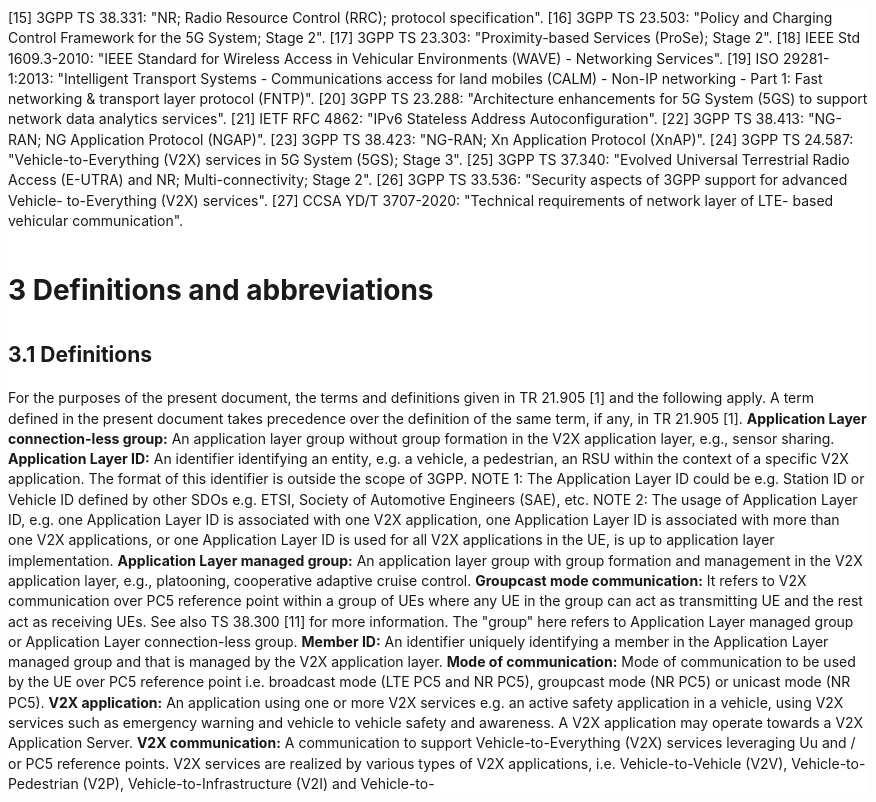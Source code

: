 [15] 3GPP TS 38.331: \"NR; Radio Resource Control (RRC); protocol
specification\".
[16] 3GPP TS 23.503: \"Policy and Charging Control Framework for the 5G
System; Stage 2\".
[17] 3GPP TS 23.303: \"Proximity-based Services (ProSe); Stage 2\".
[18] IEEE Std 1609.3-2010: \"IEEE Standard for Wireless Access in Vehicular
Environments (WAVE) - Networking Services\".
[19] ISO 29281-1:2013: \"Intelligent Transport Systems - Communications access
for land mobiles (CALM) - Non-IP networking - Part 1: Fast networking &
transport layer protocol (FNTP)\".
[20] 3GPP TS 23.288: \"Architecture enhancements for 5G System (5GS) to
support network data analytics services\".
[21] IETF RFC 4862: \"IPv6 Stateless Address Autoconfiguration\".
[22] 3GPP TS 38.413: \"NG-RAN; NG Application Protocol (NGAP)\".
[23] 3GPP TS 38.423: \"NG-RAN; Xn Application Protocol (XnAP)\".
[24] 3GPP TS 24.587: \"Vehicle-to-Everything (V2X) services in 5G System
(5GS); Stage 3\".
[25] 3GPP TS 37.340: \"Evolved Universal Terrestrial Radio Access (E-UTRA) and
NR; Multi-connectivity; Stage 2\".
[26] 3GPP TS 33.536: \"Security aspects of 3GPP support for advanced Vehicle-
to-Everything (V2X) services\".
[27] CCSA YD/T 3707-2020: \"Technical requirements of network layer of LTE-
based vehicular communication\".
# 3 Definitions and abbreviations
## 3.1 Definitions
For the purposes of the present document, the terms and definitions given in
TR 21.905 [1] and the following apply. A term defined in the present document
takes precedence over the definition of the same term, if any, in TR 21.905
[1].
**Application Layer connection-less group:** An application layer group
without group formation in the V2X application layer, e.g., sensor sharing.
**Application Layer ID:** An identifier identifying an entity, e.g. a vehicle,
a pedestrian, an RSU within the context of a specific V2X application. The
format of this identifier is outside the scope of 3GPP.
NOTE 1: The Application Layer ID could be e.g. Station ID or Vehicle ID
defined by other SDOs e.g. ETSI, Society of Automotive Engineers (SAE), etc.
NOTE 2: The usage of Application Layer ID, e.g. one Application Layer ID is
associated with one V2X application, one Application Layer ID is associated
with more than one V2X applications, or one Application Layer ID is used for
all V2X applications in the UE, is up to application layer implementation.
**Application Layer managed group:** An application layer group with group
formation and management in the V2X application layer, e.g., platooning,
cooperative adaptive cruise control.
**Groupcast mode communication:** It refers to V2X communication over PC5
reference point within a group of UEs where any UE in the group can act as
transmitting UE and the rest act as receiving UEs. See also TS 38.300 [11] for
more information. The \"group\" here refers to Application Layer managed group
or Application Layer connection-less group.
**Member ID:** An identifier uniquely identifying a member in the Application
Layer managed group and that is managed by the V2X application layer.
**Mode of communication:** Mode of communication to be used by the UE over PC5
reference point i.e. broadcast mode (LTE PC5 and NR PC5), groupcast mode (NR
PC5) or unicast mode (NR PC5).
**V2X application:** An application using one or more V2X services e.g. an
active safety application in a vehicle, using V2X services such as emergency
warning and vehicle to vehicle safety and awareness. A V2X application may
operate towards a V2X Application Server.
**V2X communication:** A communication to support Vehicle-to-Everything (V2X)
services leveraging Uu and / or PC5 reference points. V2X services are
realized by various types of V2X applications, i.e. Vehicle-to-Vehicle (V2V),
Vehicle-to-Pedestrian (V2P), Vehicle-to-Infrastructure (V2I) and Vehicle-to-